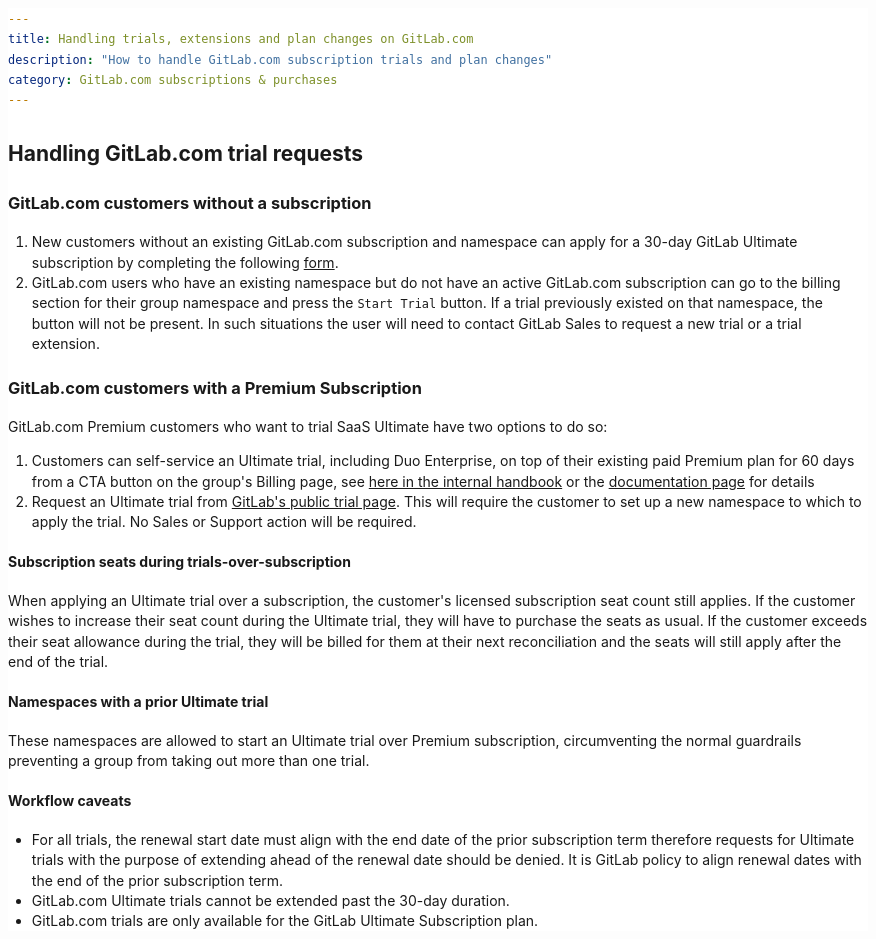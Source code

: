 ```yaml
---
title: Handling trials, extensions and plan changes on GitLab.com
description: "How to handle GitLab.com subscription trials and plan changes"
category: GitLab.com subscriptions & purchases
---
```


## Handling GitLab.com trial requests

### GitLab.com customers without a subscription

1. New customers without an existing GitLab.com subscription and namespace can apply for a 30-day GitLab Ultimate subscription by completing the following [form](https://gitlab.com/-/trial_registrations/new?glm_source=about.gitlab.com/&glm_content=default-saas-trial).
1. GitLab.com users who have an existing namespace but do not have an active GitLab.com subscription can go to the billing section for their group namespace and press the `Start Trial` button. If a trial previously existed on that namespace, the button will not be present. In such situations the user will need to contact GitLab Sales to request a new trial or a trial extension.

### GitLab.com customers with a Premium Subscription

GitLab.com Premium customers who want to trial SaaS Ultimate have two options to do so:

1. Customers can self-service an Ultimate trial, including Duo Enterprise, on top of their existing paid Premium plan for 60 days from a CTA button on the group's Billing page, see [here in the internal handbook](https://internal.gitlab.com/handbook/product/fulfillment/saas-ultimate-trials/#gitlabcom-ultimate-trial-on-existing-premium-group-details) or the [documentation page](https://docs.gitlab.com/subscriptions/subscription-add-ons/#start-gitlab-duo-enterprise-trial) for details
1. Request an Ultimate trial from [GitLab's public trial page](https://about.gitlab.com/free-trial/?hosted=sass). This will require the customer to set up a new namespace to which to apply the trial. No Sales or Support action will be required.

#### Subscription seats during trials-over-subscription

When applying an Ultimate trial over a subscription, the customer's licensed subscription seat count still applies. If the customer wishes to increase their seat count during the Ultimate trial, they will have to purchase the seats as usual. If the customer exceeds their seat allowance during the trial, they will be billed for them at their next reconciliation and the seats will still apply after the end of the trial.

#### Namespaces with a prior Ultimate trial

These namespaces are allowed to start an Ultimate trial over Premium subscription, circumventing the normal guardrails preventing a group from taking out more than one trial.

#### Workflow caveats

- For all trials, the renewal start date must align with the end date of the prior subscription term therefore requests for Ultimate trials with the purpose of extending ahead of the renewal date should be denied. It is GitLab policy to align renewal dates with the end of the prior subscription term.
- GitLab.com Ultimate trials cannot be extended past the 30-day duration.
- GitLab.com trials are only available for the GitLab Ultimate Subscription plan.
